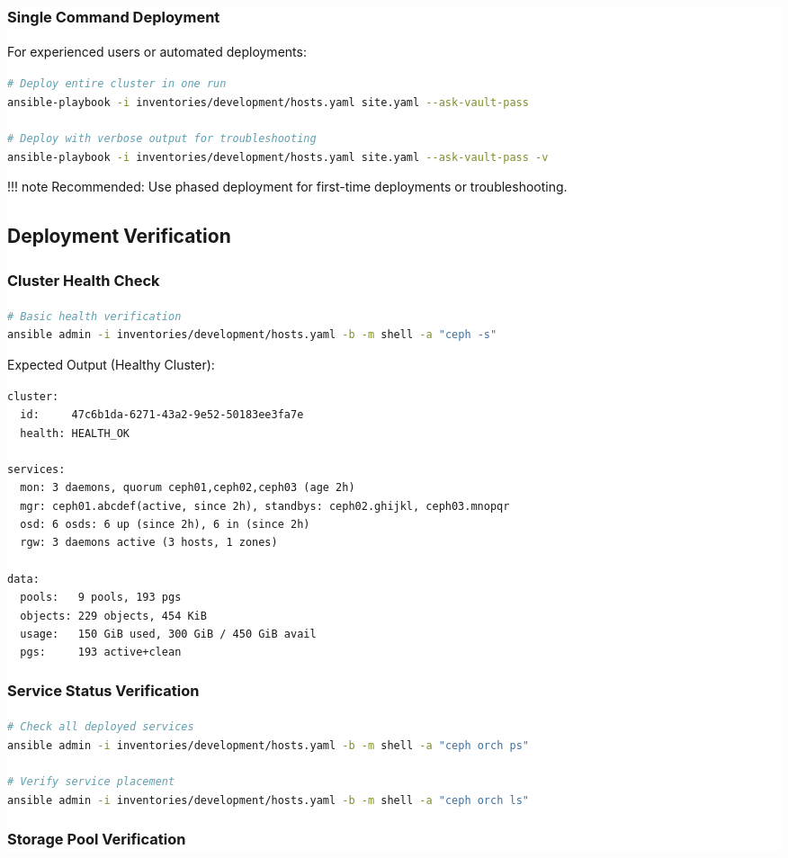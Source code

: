 ### Single Command Deployment

For experienced users or automated deployments:

```bash
# Deploy entire cluster in one run
ansible-playbook -i inventories/development/hosts.yaml site.yaml --ask-vault-pass

# Deploy with verbose output for troubleshooting
ansible-playbook -i inventories/development/hosts.yaml site.yaml --ask-vault-pass -v
```

!!! note
    Recommended: Use phased deployment for first-time deployments or troubleshooting.

## Deployment Verification

### Cluster Health Check

```bash
# Basic health verification
ansible admin -i inventories/development/hosts.yaml -b -m shell -a "ceph -s"
```

Expected Output (Healthy Cluster):
```
cluster:
  id:     47c6b1da-6271-43a2-9e52-50183ee3fa7e
  health: HEALTH_OK
 
services:
  mon: 3 daemons, quorum ceph01,ceph02,ceph03 (age 2h)
  mgr: ceph01.abcdef(active, since 2h), standbys: ceph02.ghijkl, ceph03.mnopqr
  osd: 6 osds: 6 up (since 2h), 6 in (since 2h)
  rgw: 3 daemons active (3 hosts, 1 zones)
 
data:
  pools:   9 pools, 193 pgs
  objects: 229 objects, 454 KiB
  usage:   150 GiB used, 300 GiB / 450 GiB avail
  pgs:     193 active+clean
```

### Service Status Verification

```bash
# Check all deployed services
ansible admin -i inventories/development/hosts.yaml -b -m shell -a "ceph orch ps"

# Verify service placement
ansible admin -i inventories/development/hosts.yaml -b -m shell -a "ceph orch ls"
```

### Storage Pool Verification
